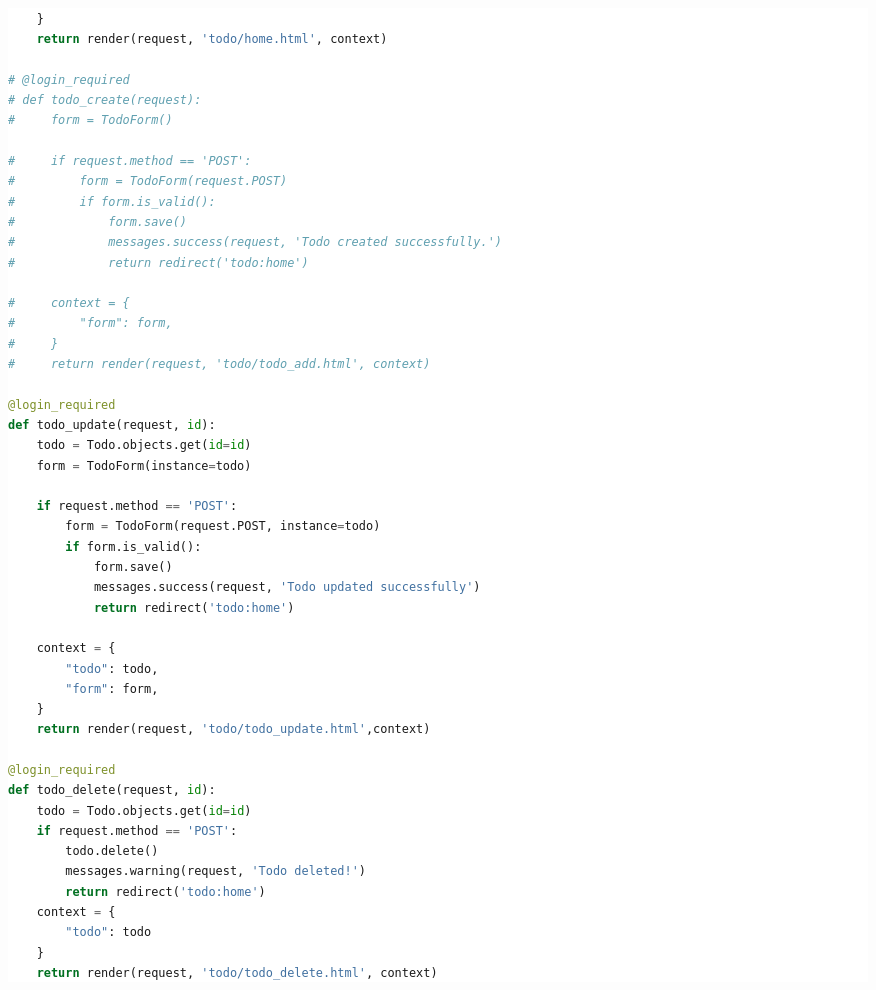```py	
    }
    return render(request, 'todo/home.html', context)

# @login_required
# def todo_create(request):
#     form = TodoForm()
    
#     if request.method == 'POST':
#         form = TodoForm(request.POST)
#         if form.is_valid():
#             form.save()
#             messages.success(request, 'Todo created successfully.')
#             return redirect('todo:home')
        
#     context = {
#         "form": form,
#     }
#     return render(request, 'todo/todo_add.html', context)

@login_required
def todo_update(request, id):
    todo = Todo.objects.get(id=id)
    form = TodoForm(instance=todo)
    
    if request.method == 'POST':
        form = TodoForm(request.POST, instance=todo)
        if form.is_valid():
            form.save()
            messages.success(request, 'Todo updated successfully')
            return redirect('todo:home')
        
    context = {
        "todo": todo,
        "form": form,
    }
    return render(request, 'todo/todo_update.html',context)

@login_required
def todo_delete(request, id):
    todo = Todo.objects.get(id=id)
    if request.method == 'POST':
        todo.delete()
        messages.warning(request, 'Todo deleted!')
        return redirect('todo:home')
    context = {
        "todo": todo
    }
    return render(request, 'todo/todo_delete.html', context)

```	
